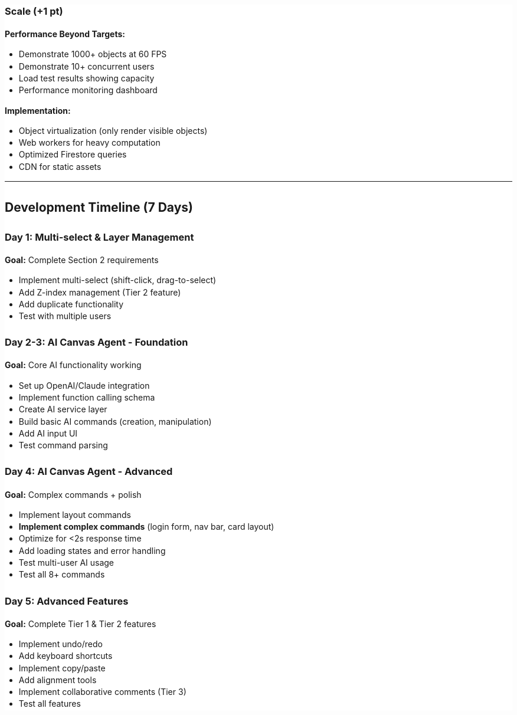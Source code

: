 ### Scale (+1 pt)
**Performance Beyond Targets:**
- Demonstrate 1000+ objects at 60 FPS
- Demonstrate 10+ concurrent users
- Load test results showing capacity
- Performance monitoring dashboard

**Implementation:**
- Object virtualization (only render visible objects)
- Web workers for heavy computation
- Optimized Firestore queries
- CDN for static assets

---

## Development Timeline (7 Days)

### Day 1: Multi-select & Layer Management
**Goal:** Complete Section 2 requirements
- Implement multi-select (shift-click, drag-to-select)
- Add Z-index management (Tier 2 feature)
- Add duplicate functionality
- Test with multiple users

### Day 2-3: AI Canvas Agent - Foundation
**Goal:** Core AI functionality working
- Set up OpenAI/Claude integration
- Implement function calling schema
- Create AI service layer
- Build basic AI commands (creation, manipulation)
- Add AI input UI
- Test command parsing

### Day 4: AI Canvas Agent - Advanced
**Goal:** Complex commands + polish
- Implement layout commands
- **Implement complex commands** (login form, nav bar, card layout)
- Optimize for <2s response time
- Add loading states and error handling
- Test multi-user AI usage
- Test all 8+ commands

### Day 5: Advanced Features
**Goal:** Complete Tier 1 & Tier 2 features
- Implement undo/redo
- Add keyboard shortcuts
- Implement copy/paste
- Add alignment tools
- Implement collaborative comments (Tier 3)
- Test all features

